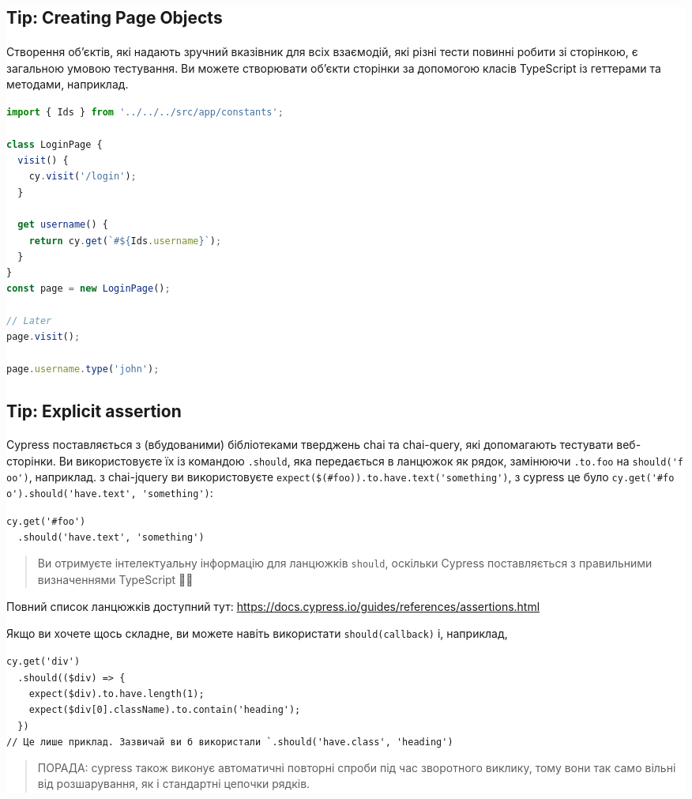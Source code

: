 ## Tip: Creating Page Objects
Створення об’єктів, які надають зручний вказівник для всіх взаємодій, які різні тести повинні робити зі сторінкою, є загальною умовою тестування. Ви можете створювати об’єкти сторінки за допомогою класів TypeScript із геттерами та методами, наприклад.

```js
import { Ids } from '../../../src/app/constants';

class LoginPage {
  visit() {
    cy.visit('/login');
  }

  get username() {
    return cy.get(`#${Ids.username}`);
  }
}
const page = new LoginPage();

// Later
page.visit();

page.username.type('john');

```

## Tip: Explicit assertion
Cypress поставляється з (вбудованими) бібліотеками тверджень chai та chai-query, які допомагають тестувати веб-сторінки. Ви використовуєте їх із командою `.should`, яка передається в ланцюжок як рядок, замінюючи `.to.foo` на `should('foo')`, наприклад. з chai-jquery ви використовуєте `expect($(#foo)).to.have.text('something')`, з cypress це було `cy.get('#foo').should('have.text', 'something')`:

```
cy.get('#foo')
  .should('have.text', 'something')
```
> Ви отримуєте інтелектуальну інформацію для ланцюжків `should`, оскільки Cypress поставляється з правильними визначеннями TypeScript 👍🏻

Повний список ланцюжків доступний тут: <https://docs.cypress.io/guides/references/assertions.html>


Якщо ви хочете щось складне, ви можете навіть використати `should(callback)` і, наприклад,

```
cy.get('div')
  .should(($div) => {
    expect($div).to.have.length(1);
    expect($div[0].className).to.contain('heading');
  })
// Це лише приклад. Зазвичай ви б використали `.should('have.class', 'heading')
```

> ПОРАДА: cypress також виконує автоматичні повторні спроби під час зворотного виклику, тому вони так само вільні від розшарування, як і стандартні цепочки рядків.

